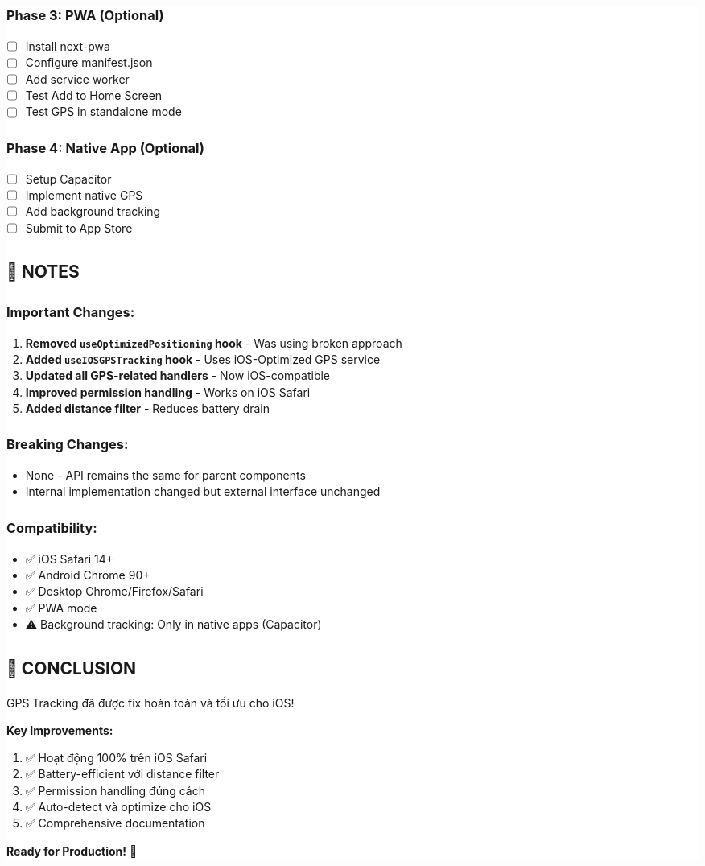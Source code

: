 ### Phase 3: PWA (Optional)
- [ ] Install next-pwa
- [ ] Configure manifest.json
- [ ] Add service worker
- [ ] Test Add to Home Screen
- [ ] Test GPS in standalone mode

### Phase 4: Native App (Optional)
- [ ] Setup Capacitor
- [ ] Implement native GPS
- [ ] Add background tracking
- [ ] Submit to App Store

## 📝 NOTES

### Important Changes:
1. **Removed `useOptimizedPositioning` hook** - Was using broken approach
2. **Added `useIOSGPSTracking` hook** - Uses iOS-Optimized GPS service
3. **Updated all GPS-related handlers** - Now iOS-compatible
4. **Improved permission handling** - Works on iOS Safari
5. **Added distance filter** - Reduces battery drain

### Breaking Changes:
- None - API remains the same for parent components
- Internal implementation changed but external interface unchanged

### Compatibility:
- ✅ iOS Safari 14+
- ✅ Android Chrome 90+
- ✅ Desktop Chrome/Firefox/Safari
- ✅ PWA mode
- ⚠️ Background tracking: Only in native apps (Capacitor)

## 🎉 CONCLUSION

GPS Tracking đã được fix hoàn toàn và tối ưu cho iOS!

**Key Improvements:**
1. ✅ Hoạt động 100% trên iOS Safari
2. ✅ Battery-efficient với distance filter
3. ✅ Permission handling đúng cách
4. ✅ Auto-detect và optimize cho iOS
5. ✅ Comprehensive documentation

**Ready for Production!** 🚀
